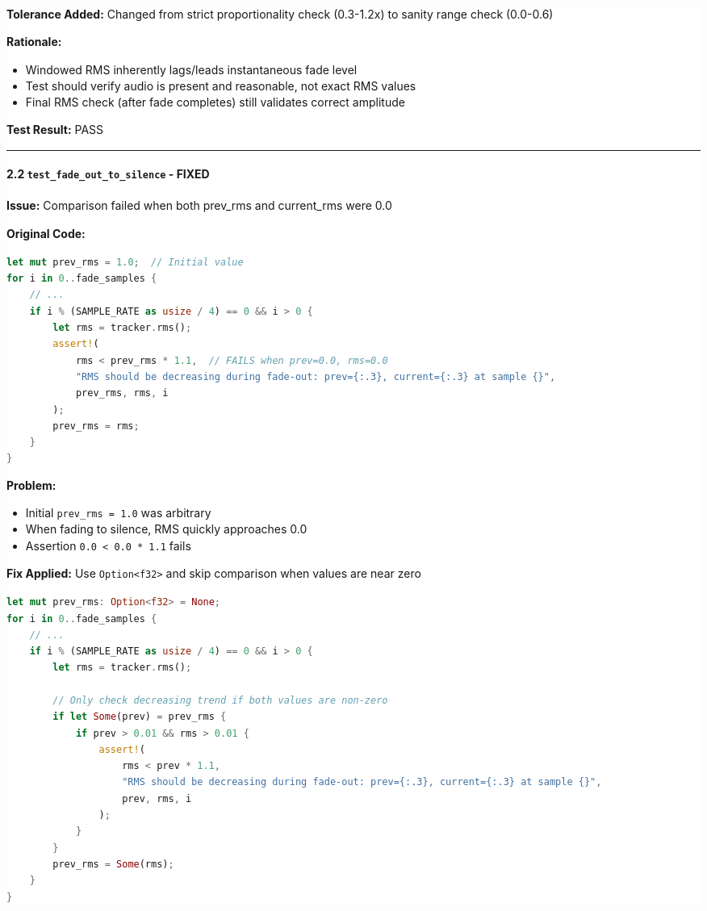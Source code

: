 **Tolerance Added:** Changed from strict proportionality check (0.3-1.2x) to sanity range check (0.0-0.6)

**Rationale:**
- Windowed RMS inherently lags/leads instantaneous fade level
- Test should verify audio is present and reasonable, not exact RMS values
- Final RMS check (after fade completes) still validates correct amplitude

**Test Result:** PASS

---

#### 2.2 `test_fade_out_to_silence` - FIXED

**Issue:** Comparison failed when both prev_rms and current_rms were 0.0

**Original Code:**
```rust
let mut prev_rms = 1.0;  // Initial value
for i in 0..fade_samples {
    // ...
    if i % (SAMPLE_RATE as usize / 4) == 0 && i > 0 {
        let rms = tracker.rms();
        assert!(
            rms < prev_rms * 1.1,  // FAILS when prev=0.0, rms=0.0
            "RMS should be decreasing during fade-out: prev={:.3}, current={:.3} at sample {}",
            prev_rms, rms, i
        );
        prev_rms = rms;
    }
}
```

**Problem:**
- Initial `prev_rms = 1.0` was arbitrary
- When fading to silence, RMS quickly approaches 0.0
- Assertion `0.0 < 0.0 * 1.1` fails

**Fix Applied:** Use `Option<f32>` and skip comparison when values are near zero

```rust
let mut prev_rms: Option<f32> = None;
for i in 0..fade_samples {
    // ...
    if i % (SAMPLE_RATE as usize / 4) == 0 && i > 0 {
        let rms = tracker.rms();

        // Only check decreasing trend if both values are non-zero
        if let Some(prev) = prev_rms {
            if prev > 0.01 && rms > 0.01 {
                assert!(
                    rms < prev * 1.1,
                    "RMS should be decreasing during fade-out: prev={:.3}, current={:.3} at sample {}",
                    prev, rms, i
                );
            }
        }
        prev_rms = Some(rms);
    }
}
```
